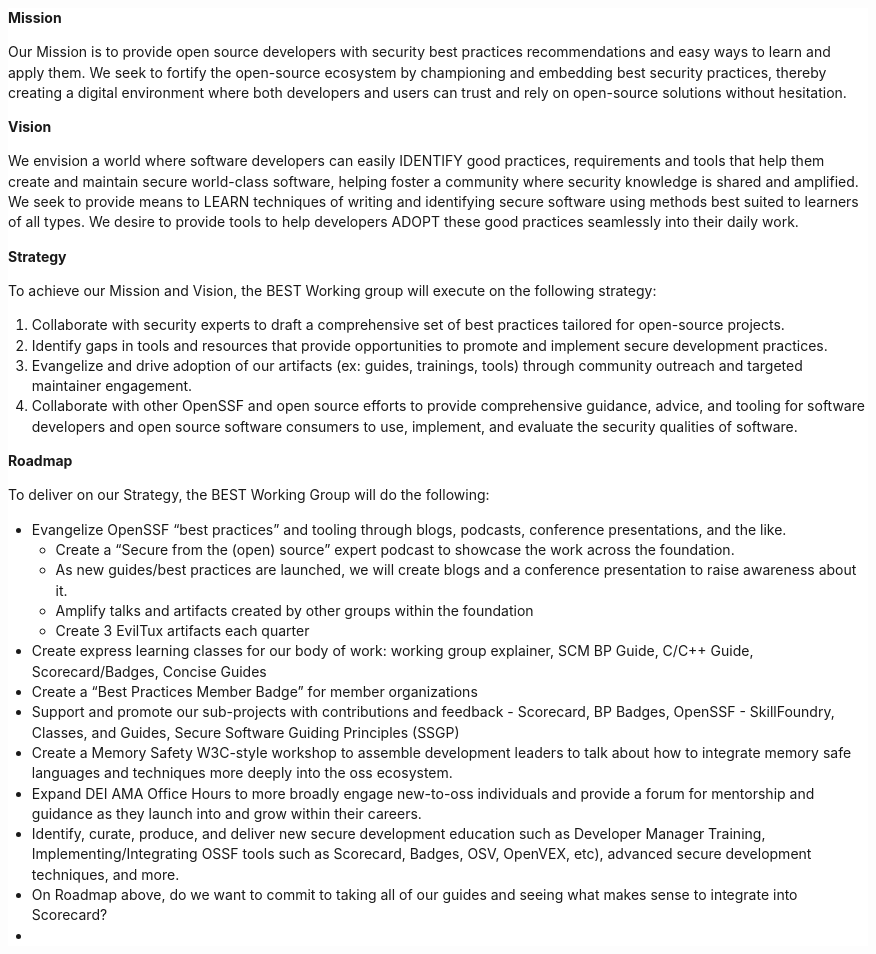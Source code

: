 **Mission**

Our Mission is to provide open source developers with security best practices recommendations and easy ways to learn and apply them.  We seek to fortify the open-source ecosystem by championing and embedding best security practices, thereby creating a digital environment where both developers and users can trust and rely on open-source solutions without hesitation.

**Vision**

We envision a world where software developers can easily IDENTIFY good practices, requirements and tools that help them create and maintain secure world-class software, helping foster a community where security knowledge is shared and amplified.  We seek to provide means to LEARN techniques of writing and identifying secure software using methods best suited to learners of all types. We desire to provide tools to help developers ADOPT these good practices seamlessly into their daily work.

**Strategy**

To achieve our Mission and Vision, the BEST Working group will execute on the following strategy:



1. Collaborate with security experts to draft a comprehensive set of best practices tailored for open-source projects.
2. Identify gaps in tools and resources that provide opportunities to promote and implement secure development practices.
3. Evangelize and drive adoption of our artifacts (ex: guides, trainings, tools) through community outreach and targeted maintainer engagement.
4. Collaborate with other OpenSSF and open source efforts to provide comprehensive guidance, advice, and tooling for software developers and open source software consumers to use, implement, and evaluate the security qualities of software.

**Roadmap**

To deliver on our Strategy, the BEST Working Group will do the following:



* Evangelize OpenSSF “best practices” and tooling through blogs, podcasts, conference presentations, and the like.
    * Create a “Secure from the (open) source” expert podcast to showcase the work across the foundation.
    * As new guides/best practices are launched, we will create blogs and a conference presentation to raise awareness about it.
    * Amplify talks and artifacts created by other groups within the foundation
    * Create 3 EvilTux artifacts each quarter
* Create express learning classes for our body of work: working group explainer, SCM BP Guide, C/C++ Guide, Scorecard/Badges, Concise Guides
* Create a “Best Practices Member Badge” for member organizations
* Support and promote our sub-projects with contributions and feedback - Scorecard, BP Badges, OpenSSF - SkillFoundry, Classes, and Guides, Secure Software Guiding Principles (SSGP)
* Create a Memory Safety W3C-style workshop to assemble development leaders to talk about how to integrate memory safe languages and techniques more deeply into the oss ecosystem.
* Expand DEI AMA Office Hours to more broadly engage new-to-oss individuals and provide a forum for mentorship and guidance as they launch into and grow within their careers.
* Identify, curate, produce, and deliver new secure development education such as Developer Manager Training, Implementing/Integrating OSSF tools such as Scorecard, Badges, OSV, OpenVEX, etc), advanced secure development techniques, and more.
* On Roadmap above, do we want to commit to taking all of our guides and seeing what makes sense to integrate into Scorecard?
* 
